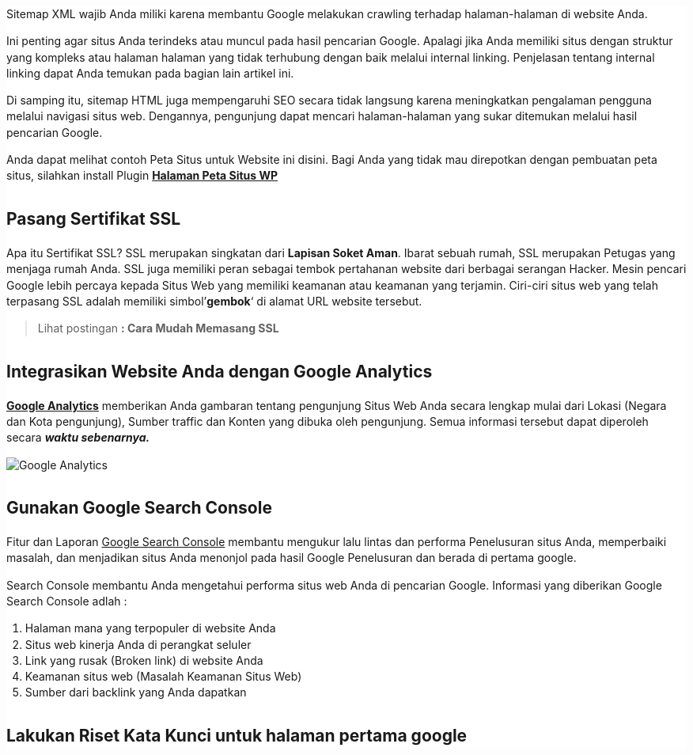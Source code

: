 Sitemap XML wajib Anda miliki karena membantu Google melakukan crawling terhadap halaman-halaman di website Anda.

Ini penting agar situs Anda terindeks atau muncul pada hasil pencarian Google. Apalagi jika Anda memiliki situs dengan struktur yang kompleks atau halaman halaman yang tidak terhubung dengan baik melalui internal linking. Penjelasan tentang internal linking dapat Anda temukan pada bagian lain artikel ini.

Di samping itu, sitemap HTML juga mempengaruhi SEO secara tidak langsung karena meningkatkan pengalaman pengguna melalui navigasi situs web. Dengannya, pengunjung dapat mencari halaman-halaman yang sukar ditemukan melalui hasil pencarian Google.

Anda dapat melihat contoh Peta Situs untuk Website ini disini. Bagi Anda yang tidak mau direpotkan dengan pembuatan peta situs, silahkan install Plugin **[Halaman Peta Situs WP](https://wordpress.org/support/plugin/wp-sitemap-page/)**

## <span>Pasang Sertifikat SSL</span>

Apa itu Sertifikat SSL? SSL merupakan singkatan dari **Lapisan Soket Aman**. Ibarat sebuah rumah, SSL merupakan Petugas yang menjaga rumah Anda. SSL juga memiliki peran sebagai tembok pertahanan website dari berbagai serangan Hacker. Mesin pencari Google lebih percaya kepada Situs Web yang memiliki keamanan atau keamanan yang terjamin. Ciri-ciri situs web yang telah terpasang SSL adalah memiliki simbol’**gembok**‘ di alamat URL website tersebut.

> Lihat postingan **: Cara Mudah Memasang SSL**

## <span>Integrasikan Website Anda dengan Google Analytics</span>

**[Google Analytics](https://analytics.google.com/)** memberikan Anda gambaran tentang pengunjung Situs Web Anda secara lengkap mulai dari Lokasi (Negara dan Kota pengunjung), Sumber traffic dan Konten yang dibuka oleh pengunjung. Semua informasi tersebut dapat diperoleh secara ***waktu sebenarnya.***

<noscript>![Google Analytics](https://sebuahtutorial.com/wp-content/uploads/2020/12/Google-Analytics-1024x403.png)</noscript>

## <span>Gunakan Google Search Console</span>

Fitur dan Laporan [Google Search Console](https://search.google.com/) membantu mengukur lalu lintas dan performa Penelusuran situs Anda, memperbaiki masalah, dan menjadikan situs Anda menonjol pada hasil Google Penelusuran dan berada di pertama google.

Search Console membantu Anda mengetahui performa situs web Anda di pencarian Google. Informasi yang diberikan Google Search Console adlah :

1. Halaman mana yang terpopuler di website Anda
2. Situs web kinerja Anda di perangkat seluler
3. Link yang rusak (Broken link) di website Anda
4. Keamanan situs web (Masalah Keamanan Situs Web)
5. Sumber dari backlink yang Anda dapatkan

## <span>Lakukan Riset Kata Kunci untuk halaman pertama google</span>
